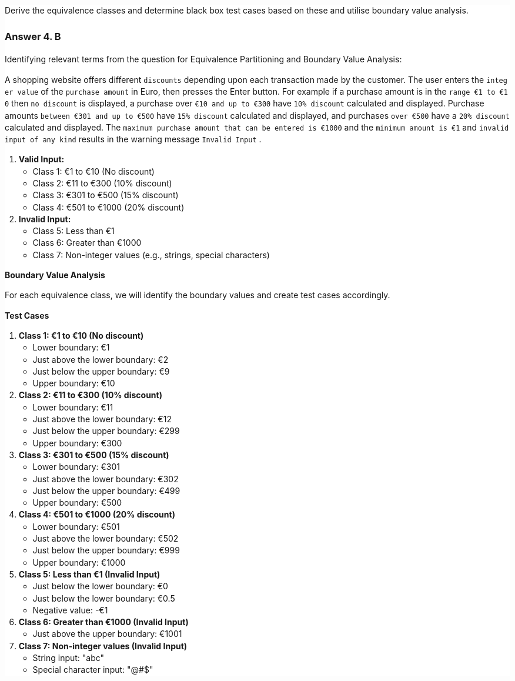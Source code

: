 Derive the equivalence classes and determine black box test cases based on these and utilise boundary value analysis.

### Answer 4. B

Identifying relevant terms from the question for Equivalence Partitioning and Boundary Value Analysis:

A shopping website offers different `discounts` depending upon each transaction made by the customer. The user enters the `integer value` of the `purchase amount` in Euro, then presses the Enter button. For example if a purchase amount is in the `range €1 to €10` then `no discount` is displayed, a purchase over `€10 and up to €300` have `10% discount` calculated and displayed. Purchase amounts `between €301 and up to €500` have `15% discount` calculated and displayed, and purchases `over €500` have a `20% discount` calculated and displayed. The `maximum purchase amount that can be entered is €1000` and the `minimum amount is €1` and `invalid input of any kind` results in the warning message `Invalid Input` .

1. **Valid Input:**
   - Class 1: €1 to €10 (No discount)
   - Class 2: €11 to €300 (10% discount)
   - Class 3: €301 to €500 (15% discount)
   - Class 4: €501 to €1000 (20% discount)
2. **Invalid Input:**
   - Class 5: Less than €1
   - Class 6: Greater than €1000
   - Class 7: Non-integer values (e.g., strings, special characters)

**Boundary Value Analysis**  

For each equivalence class, we will identify the boundary values and create test cases accordingly.

**Test Cases**  

1. **Class 1: €1 to €10 (No discount)**
   - Lower boundary: €1
   - Just above the lower boundary: €2
   - Just below the upper boundary: €9
   - Upper boundary: €10
2. **Class 2: €11 to €300 (10% discount)**
   - Lower boundary: €11
   - Just above the lower boundary: €12
   - Just below the upper boundary: €299
   - Upper boundary: €300
3. **Class 3: €301 to €500 (15% discount)**
   - Lower boundary: €301
   - Just above the lower boundary: €302
   - Just below the upper boundary: €499
   - Upper boundary: €500
4. **Class 4: €501 to €1000 (20% discount)**
   - Lower boundary: €501
   - Just above the lower boundary: €502
   - Just below the upper boundary: €999
   - Upper boundary: €1000
5. **Class 5: Less than €1 (Invalid Input)**
   - Just below the lower boundary: €0
   - Just below the lower boundary: €0.5
   - Negative value: -€1
6. **Class 6: Greater than €1000 (Invalid Input)**
   - Just above the upper boundary: €1001
7. **Class 7: Non-integer values (Invalid Input)**
   - String input: "abc"
   - Special character input: "@#$"
